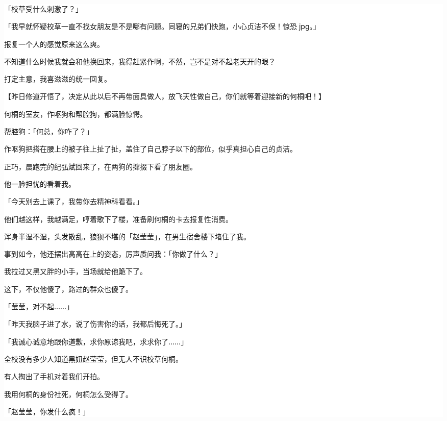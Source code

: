 
「校草受什么刺激了？」


「我早就怀疑校草一直不找女朋友是不是哪有问题。同寝的兄弟们快跑，小心贞洁不保！惊恐 jpg。」


报复一个人的感觉原来这么爽。


不知道什么时候我就会和他换回来，我得赶紧作啊，不然，岂不是对不起老天开的眼？


打定主意，我喜滋滋的统一回复。


【昨日修道开悟了，决定从此以后不再带面具做人，放飞天性做自己，你们就等着迎接新的何桐吧！】


何桐的室友，作呕狗和帮腔狗，都满脸惊愕。


帮腔狗：「何总，你咋了？」


作呕狗把搭在腰上的被子往上扯了扯，盖住了自己脖子以下的部位，似乎真担心自己的贞洁。


正巧，晨跑完的纪弘斌回来了，在两狗的撺掇下看了朋友圈。


他一脸担忧的看着我。


「今天别去上课了，我带你去精神科看看。」


他们越这样，我越满足，哼着歌下了楼，准备刷何桐的卡去报复性消费。


浑身半湿不湿，头发散乱，狼狈不堪的「赵莹莹」，在男生宿舍楼下堵住了我。


事到如今，他还摆出高高在上的姿态，厉声质问我：「你做了什么？」


我拉过又黑又胖的小手，当场就给他跪下了。


这下，不仅他傻了，路过的群众也傻了。


「莹莹，对不起……」


「昨天我脑子进了水，说了伤害你的话，我都后悔死了。」


「我诚心诚意地跟你道歉，求你原谅我吧，求求你了……」


全校没有多少人知道黑妞赵莹莹，但无人不识校草何桐。


有人掏出了手机对着我们开拍。


我用何桐的身份社死，何桐怎么受得了。


「赵莹莹，你发什么疯！」

